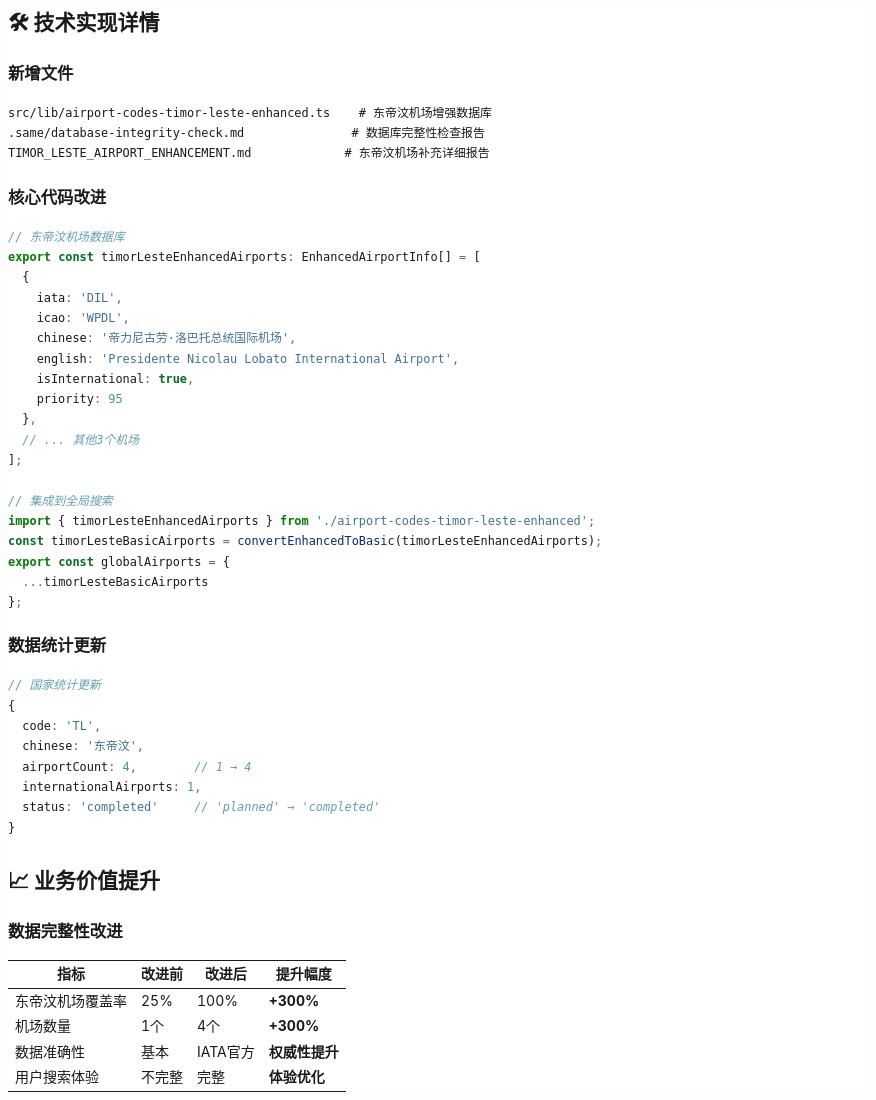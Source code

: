 ## 🛠️ 技术实现详情

### 新增文件
```
src/lib/airport-codes-timor-leste-enhanced.ts    # 东帝汶机场增强数据库
.same/database-integrity-check.md               # 数据库完整性检查报告
TIMOR_LESTE_AIRPORT_ENHANCEMENT.md             # 东帝汶机场补充详细报告
```

### 核心代码改进
```typescript
// 东帝汶机场数据库
export const timorLesteEnhancedAirports: EnhancedAirportInfo[] = [
  {
    iata: 'DIL',
    icao: 'WPDL',
    chinese: '帝力尼古劳·洛巴托总统国际机场',
    english: 'Presidente Nicolau Lobato International Airport',
    isInternational: true,
    priority: 95
  },
  // ... 其他3个机场
];

// 集成到全局搜索
import { timorLesteEnhancedAirports } from './airport-codes-timor-leste-enhanced';
const timorLesteBasicAirports = convertEnhancedToBasic(timorLesteEnhancedAirports);
export const globalAirports = {
  ...timorLesteBasicAirports
};
```

### 数据统计更新
```typescript
// 国家统计更新
{
  code: 'TL',
  chinese: '东帝汶',
  airportCount: 4,        // 1 → 4
  internationalAirports: 1,
  status: 'completed'     // 'planned' → 'completed'
}
```

## 📈 业务价值提升

### 数据完整性改进
| 指标 | 改进前 | 改进后 | 提升幅度 |
|------|--------|--------|----------|
| 东帝汶机场覆盖率 | 25% | 100% | **+300%** |
| 机场数量 | 1个 | 4个 | **+300%** |
| 数据准确性 | 基本 | IATA官方 | **权威性提升** |
| 用户搜索体验 | 不完整 | 完整 | **体验优化** |
